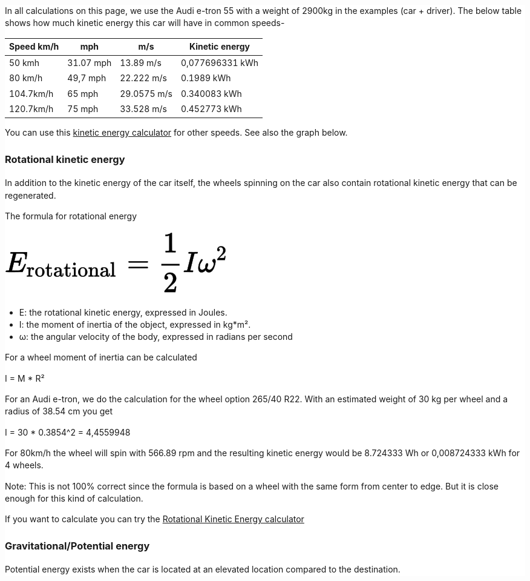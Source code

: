 In all calculations on this page, we use the Audi e-tron 55 with a weight of 2900kg in the examples (car + driver). The below table shows how much kinetic energy this car will have in common speeds-

|Speed km/h | mph | m/s | Kinetic energy |
|----|-----|-----|-----|
| 50 kmh | 31.07 mph | 13.89 m/s |  0,077696331 kWh |
| 80 km/h | 49,7 mph | 22.222 m/s| 0.1989 kWh |
| 104.7km/h | 65 mph | 29.0575 m/s | 0.340083 kWh |
| 120.7km/h | 75 mph | 33.528 m/s | 0.452773 kWh |

You can use this [kinetic energy calculator](https://www.omnicalculator.com/physics/kinetic-energy) for other speeds. See also the graph below.

### Rotational kinetic energy

In addition to the kinetic energy of the car itself, the wheels spinning on the car also contain rotational kinetic energy that can be regenerated.

The formula for rotational energy

![Formula](rotational_energy.svg)

- E: the rotational kinetic energy, expressed in Joules.
- I: the moment of inertia of the object, expressed in kg*m².
- ω: the angular velocity of the body, expressed in radians per second

For a wheel moment of inertia can be calculated

I = M * R²

For an Audi e-tron, we do the calculation for the wheel option 265/40 R22. With an estimated weight of 30 kg per wheel and a radius of 38.54 cm you get

I = 30 * 0.3854^2 = 4,4559948

For 80km/h the wheel will spin with 566.89 rpm and the resulting kinetic energy would be 8.724333 Wh or 0,008724333 kWh for 4 wheels.

Note: This is not 100% correct since the formula is based on a wheel with the same form from center to edge. But it is close enough for this kind of calculation.

If you want to calculate you can try the [Rotational Kinetic Energy calculator](https://www.omnicalculator.com/physics/rotational-kinetic-energy)

### Gravitational/Potential energy

Potential energy exists when the car is located at an elevated location compared to the destination.
